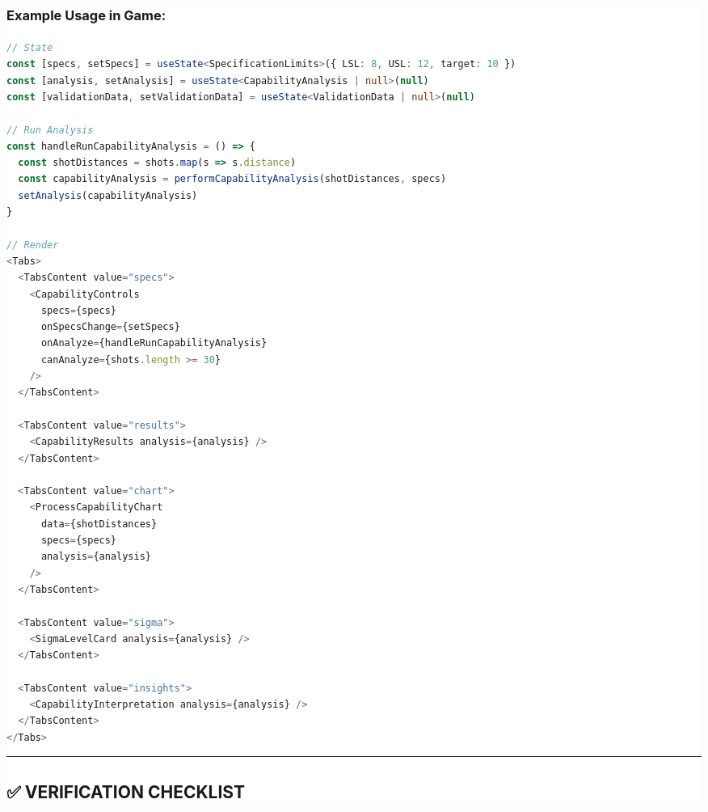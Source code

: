 ### Example Usage in Game:
```typescript
// State
const [specs, setSpecs] = useState<SpecificationLimits>({ LSL: 8, USL: 12, target: 10 })
const [analysis, setAnalysis] = useState<CapabilityAnalysis | null>(null)
const [validationData, setValidationData] = useState<ValidationData | null>(null)

// Run Analysis
const handleRunCapabilityAnalysis = () => {
  const shotDistances = shots.map(s => s.distance)
  const capabilityAnalysis = performCapabilityAnalysis(shotDistances, specs)
  setAnalysis(capabilityAnalysis)
}

// Render
<Tabs>
  <TabsContent value="specs">
    <CapabilityControls
      specs={specs}
      onSpecsChange={setSpecs}
      onAnalyze={handleRunCapabilityAnalysis}
      canAnalyze={shots.length >= 30}
    />
  </TabsContent>
  
  <TabsContent value="results">
    <CapabilityResults analysis={analysis} />
  </TabsContent>
  
  <TabsContent value="chart">
    <ProcessCapabilityChart
      data={shotDistances}
      specs={specs}
      analysis={analysis}
    />
  </TabsContent>
  
  <TabsContent value="sigma">
    <SigmaLevelCard analysis={analysis} />
  </TabsContent>
  
  <TabsContent value="insights">
    <CapabilityInterpretation analysis={analysis} />
  </TabsContent>
</Tabs>
```

---

## ✅ VERIFICATION CHECKLIST
